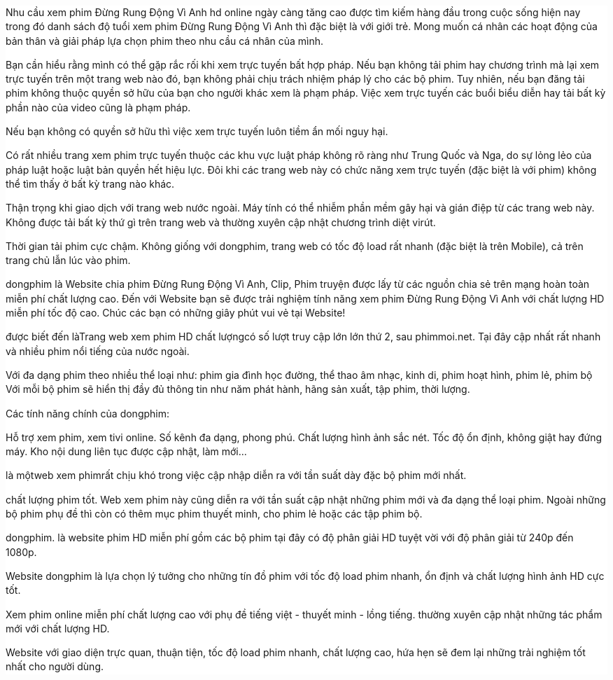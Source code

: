Nhu cầu xem phim Đừng Rung Động Vì Anh hd online ngày càng tăng cao được tìm kiếm hàng đầu trong cuộc sống hiện nay trong đó danh sách độ tuổi xem phim Đừng Rung Động Vì Anh thì đặc biệt là với giới trẻ. Mong muốn cá nhân các hoạt động của bản thân và giải pháp lựa chọn phim theo nhu cầu cá nhân của mình.

Bạn cần hiểu rằng mình có thể gặp rắc rối khi xem trực tuyến bất hợp pháp. Nếu bạn không tải phim hay chương trình mà lại xem trực tuyến trên một trang web nào đó, bạn không phải chịu trách nhiệm pháp lý cho các bộ phim. Tuy nhiên, nếu bạn đăng tải phim không thuộc quyền sở hữu của bạn cho người khác xem là phạm pháp. Việc xem trực tuyến các buổi biểu diễn hay tải bất kỳ phần nào của video cũng là phạm pháp.

Nếu bạn không có quyền sở hữu thì việc xem trực tuyến luôn tiềm ẩn mối nguy hại.

Có rất nhiều trang xem phim trực tuyến thuộc các khu vực luật pháp không rõ ràng như Trung Quốc và Nga, do sự lỏng lẻo của pháp luật hoặc luật bản quyền hết hiệu lực. Đôi khi các trang web này có chức năng xem trực tuyến (đặc biệt là với phim) không thể tìm thấy ở bất kỳ trang nào khác.

Thận trọng khi giao dịch với trang web nước ngoài. Máy tính có thể nhiễm phần mềm gây hại và gián điệp từ các trang web này. Không được tải bất kỳ thứ gì trên trang web và thường xuyên cập nhật chương trình diệt virút.

Thời gian tải phim cực chậm. Không giống với dongphim, trang web có tốc độ load rất nhanh (đặc biệt là trên Mobile), cả trên trang chủ lẫn lúc vào phim.

dongphim là Website chia phim Đừng Rung Động Vì Anh, Clip, Phim truyện được lấy từ các nguồn chia sẻ trên mạng hoàn toàn miễn phí chất lượng cao. Đến với Website bạn sẽ được trải nghiệm tính năng xem phim Đừng Rung Động Vì Anh với chất lượng HD miễn phí tốc độ cao. Chúc các bạn có những giây phút vui vẻ tại Website!

được biết đến làTrang web xem phim HD chất lượngcó số lượt truy cập lớn lớn thứ 2, sau phimmoi.net. Tại đây cập nhất rất nhanh và nhiều phim nổi tiếng của nước ngoài.

Với đa dạng phim theo nhiều thể loại như: phim gia đình học đường, thể thao âm nhạc, kinh di, phim hoạt hình, phim lẻ, phim bộ Với mỗi bộ phim sẽ hiển thị đầy đủ thông tin như năm phát hành, hãng sản xuất, tập phim, thời lượng.

Các tính năng chính của dongphim:

Hỗ trợ xem phim, xem tivi online. Số kênh đa dạng, phong phú. Chất lượng hình ảnh sắc nét. Tốc độ ổn định, không giật hay đứng máy. Kho nội dung liên tục được cập nhật, làm mới...

là mộtweb xem phimrất chịu khó trong việc cập nhập diễn ra với tần suất dày đặc bộ phim mới nhất.

chất lượng phim tốt. Web xem phim này cũng diễn ra với tần suất cập nhật những phim mới và đa dạng thể loại phim. Ngoài những bộ phim phụ đề thì còn có thêm mục phim thuyết minh, cho phim lẻ hoặc các tập phim bộ.

dongphim. là website phim HD miễn phí gồm các bộ phim tại đây có độ phân giải HD tuyệt vời với độ phân giải từ 240p đến 1080p.

Website dongphim là lựa chọn lý tưởng cho những tín đồ phim với tốc độ load phim nhanh, ổn định và chất lượng hình ảnh HD cực tốt.

Xem phim online miễn phí chất lượng cao với phụ đề tiếng việt - thuyết minh - lồng tiếng. thường xuyên cập nhật những tác phẩm mới với chất lượng HD.

Website với giao diện trực quan, thuận tiện, tốc độ load phim nhanh, chất lượng cao, hứa hẹn sẽ đem lại những trải nghiệm tốt nhất cho người dùng.
